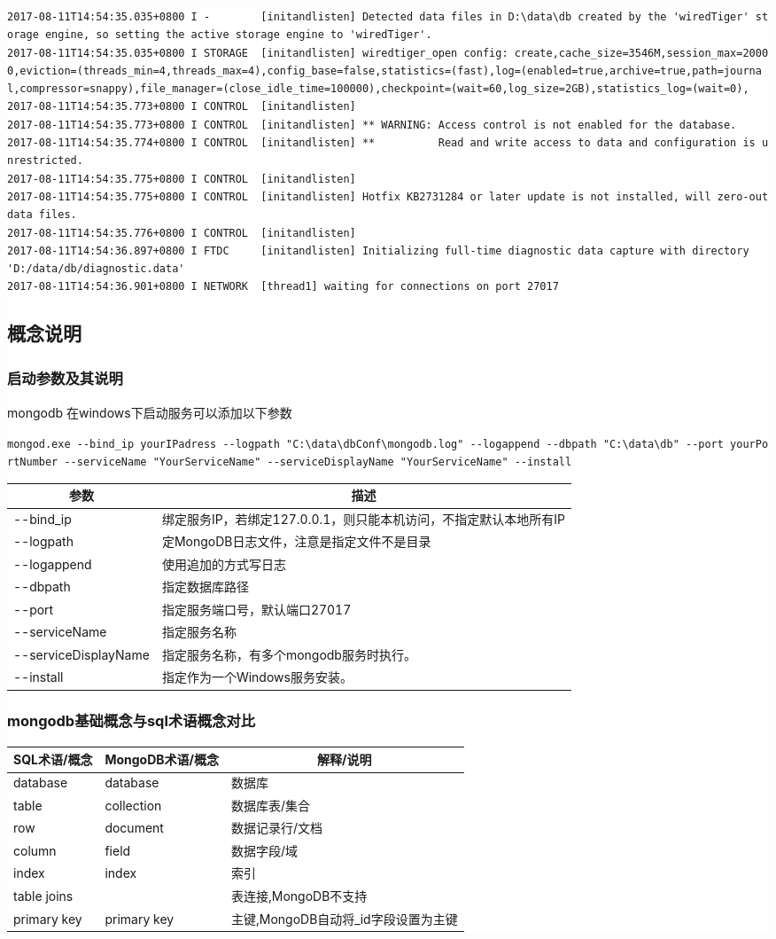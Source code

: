 ```stylus?linenums
2017-08-11T14:54:35.035+0800 I -        [initandlisten] Detected data files in D:\data\db created by the 'wiredTiger' storage engine, so setting the active storage engine to 'wiredTiger'.
2017-08-11T14:54:35.035+0800 I STORAGE  [initandlisten] wiredtiger_open config: create,cache_size=3546M,session_max=20000,eviction=(threads_min=4,threads_max=4),config_base=false,statistics=(fast),log=(enabled=true,archive=true,path=journal,compressor=snappy),file_manager=(close_idle_time=100000),checkpoint=(wait=60,log_size=2GB),statistics_log=(wait=0),
2017-08-11T14:54:35.773+0800 I CONTROL  [initandlisten]
2017-08-11T14:54:35.773+0800 I CONTROL  [initandlisten] ** WARNING: Access control is not enabled for the database.
2017-08-11T14:54:35.774+0800 I CONTROL  [initandlisten] **          Read and write access to data and configuration is unrestricted.
2017-08-11T14:54:35.775+0800 I CONTROL  [initandlisten]
2017-08-11T14:54:35.775+0800 I CONTROL  [initandlisten] Hotfix KB2731284 or later update is not installed, will zero-out data files.
2017-08-11T14:54:35.776+0800 I CONTROL  [initandlisten]
2017-08-11T14:54:36.897+0800 I FTDC     [initandlisten] Initializing full-time diagnostic data capture with directory 'D:/data/db/diagnostic.data'
2017-08-11T14:54:36.901+0800 I NETWORK  [thread1] waiting for connections on port 27017
```

## 概念说明

### 启动参数及其说明

mongodb 在windows下启动服务可以添加以下参数

```syules
mongod.exe --bind_ip yourIPadress --logpath "C:\data\dbConf\mongodb.log" --logappend --dbpath "C:\data\db" --port yourPortNumber --serviceName "YourServiceName" --serviceDisplayName "YourServiceName" --install
```

 | 参数 |	描述 |
 | --- | --- |
| --bind_ip | 绑定服务IP，若绑定127.0.0.1，则只能本机访问，不指定默认本地所有IP |
| --logpath | 定MongoDB日志文件，注意是指定文件不是目录 |
| --logappend | 使用追加的方式写日志 |
| --dbpath | 指定数据库路径 |
| --port | 指定服务端口号，默认端口27017 |
| --serviceName | 指定服务名称 |
| --serviceDisplayName | 指定服务名称，有多个mongodb服务时执行。 |
| --install | 指定作为一个Windows服务安装。 |


### mongodb基础概念与sql术语概念对比


| SQL术语/概念 | MongoDB术语/概念 | 解释/说明 |
| --- | --- | --- |
| database | database | 数据库 |
| table | collection | 数据库表/集合 |
| row | document | 数据记录行/文档 |
| column | field | 数据字段/域 |
| index | index | 索引 |
| table joins |  | 表连接,MongoDB不支持 |
| primary key | primary key | 主键,MongoDB自动将\_id字段设置为主键 |
